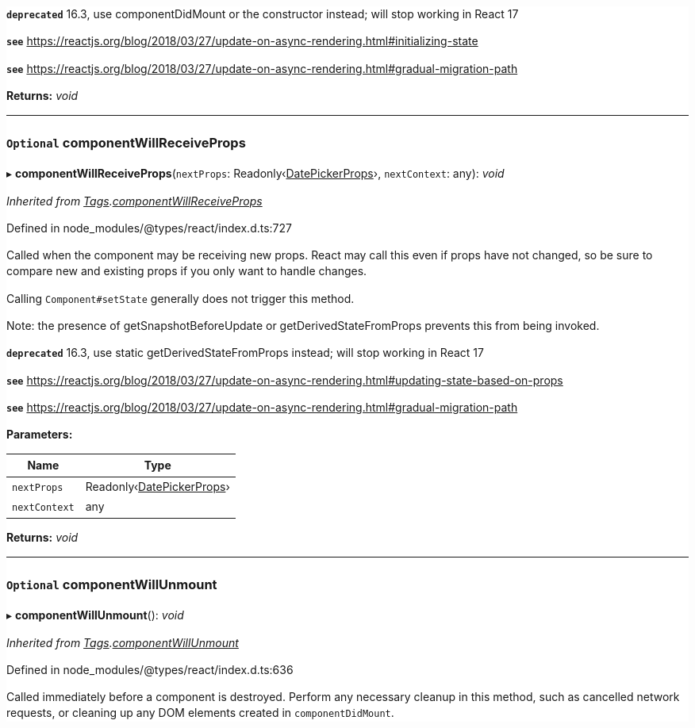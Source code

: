 **`deprecated`** 16.3, use componentDidMount or the constructor instead; will stop working in React 17

**`see`** https://reactjs.org/blog/2018/03/27/update-on-async-rendering.html#initializing-state

**`see`** https://reactjs.org/blog/2018/03/27/update-on-async-rendering.html#gradual-migration-path

**Returns:** *void*

___

### `Optional` componentWillReceiveProps

▸ **componentWillReceiveProps**(`nextProps`: Readonly‹[DatePickerProps](../modules/_src_markups_components_date_picker_date_picker_.md#datepickerprops)›, `nextContext`: any): *void*

*Inherited from [Tags](_src_markups_components_tags_tags_.tags.md).[componentWillReceiveProps](_src_markups_components_tags_tags_.tags.md#optional-componentwillreceiveprops)*

Defined in node_modules/@types/react/index.d.ts:727

Called when the component may be receiving new props.
React may call this even if props have not changed, so be sure to compare new and existing
props if you only want to handle changes.

Calling `Component#setState` generally does not trigger this method.

Note: the presence of getSnapshotBeforeUpdate or getDerivedStateFromProps
prevents this from being invoked.

**`deprecated`** 16.3, use static getDerivedStateFromProps instead; will stop working in React 17

**`see`** https://reactjs.org/blog/2018/03/27/update-on-async-rendering.html#updating-state-based-on-props

**`see`** https://reactjs.org/blog/2018/03/27/update-on-async-rendering.html#gradual-migration-path

**Parameters:**

Name | Type |
------ | ------ |
`nextProps` | Readonly‹[DatePickerProps](../modules/_src_markups_components_date_picker_date_picker_.md#datepickerprops)› |
`nextContext` | any |

**Returns:** *void*

___

### `Optional` componentWillUnmount

▸ **componentWillUnmount**(): *void*

*Inherited from [Tags](_src_markups_components_tags_tags_.tags.md).[componentWillUnmount](_src_markups_components_tags_tags_.tags.md#optional-componentwillunmount)*

Defined in node_modules/@types/react/index.d.ts:636

Called immediately before a component is destroyed. Perform any necessary cleanup in this method, such as
cancelled network requests, or cleaning up any DOM elements created in `componentDidMount`.
